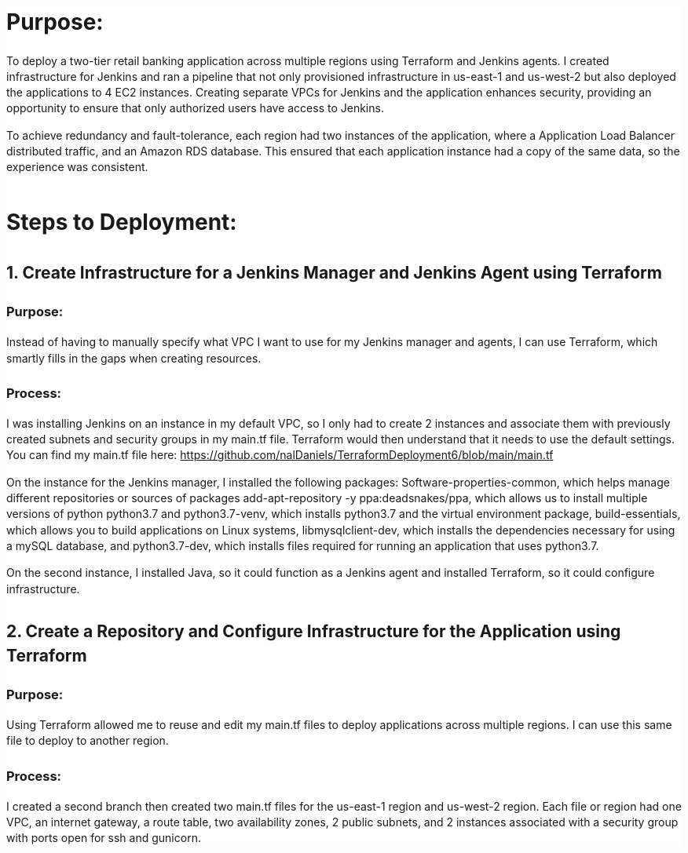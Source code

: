 # Purpose:
To deploy a two-tier retail banking application across multiple regions using Terraform and Jenkins agents. I created infrastructure for Jenkins and ran a pipeline that not only provisioned infrastructure in us-east-1 and us-west-2 but also deployed the applications to 4 EC2 instances. Creating separate VPCs for Jenkins and the application enhances security, providing an opportunity to ensure that only authorized users have access to Jenkins. 

To achieve redundancy and fault-tolerance, each region had two instances of the application, where a Application Load Balancer distributed traffic, and an Amazon RDS database. This ensured that each application instance had a copy of the same data, so the experience was consistent. 

# Steps to Deployment:
## 1. Create Infrastructure for a Jenkins Manager and Jenkins Agent using Terraform
### Purpose:
Instead of having to manually specify what VPC I want to use for my Jenkins manager and agents, I can use Terraform, which smartly fills in the gaps when creating resources.

### Process:
I was installing Jenkins on an instance in my default VPC, so I only had to create 2 instances and associate them with previously created subnets and security groups in my main.tf file. Terraform would then understand that it needs to use the default settings. You can find my main.tf file here: https://github.com/nalDaniels/TerraformDeployment6/blob/main/main.tf


On the instance for the Jenkins manager, I installed the following packages: Software-properties-common, which helps manage different repositories or sources of packages
add-apt-repository -y ppa:deadsnakes/ppa, which allows us to install multiple versions of python
python3.7 and python3.7-venv, which installs python3.7 and the virtual environment package, build-essentials, which allows you to build applications on Linux systems,  libmysqlclient-dev, which installs the dependencies necessary for using a mySQL database, and python3.7-dev, which installs files required for running an application that uses python3.7. 

On the second instance, I installed Java, so it could function as a Jenkins agent and installed Terraform, so it could configure infrastructure. 

## 2. Create a Repository and Configure Infrastructure for the Application using Terraform
### Purpose:
Using Terraform allowed me to reuse and edit my main.tf files to deploy applications across multiple regions. I can use this same file to deploy to another region. 
### Process:
I created a second branch then created two main.tf files for the us-east-1 region and us-west-2 region. Each file or region had one VPC, an internet gateway, a route table, two availability zones, 2 public subnets, and 2 instances associated with a security group with ports open for ssh and gunicorn. 
